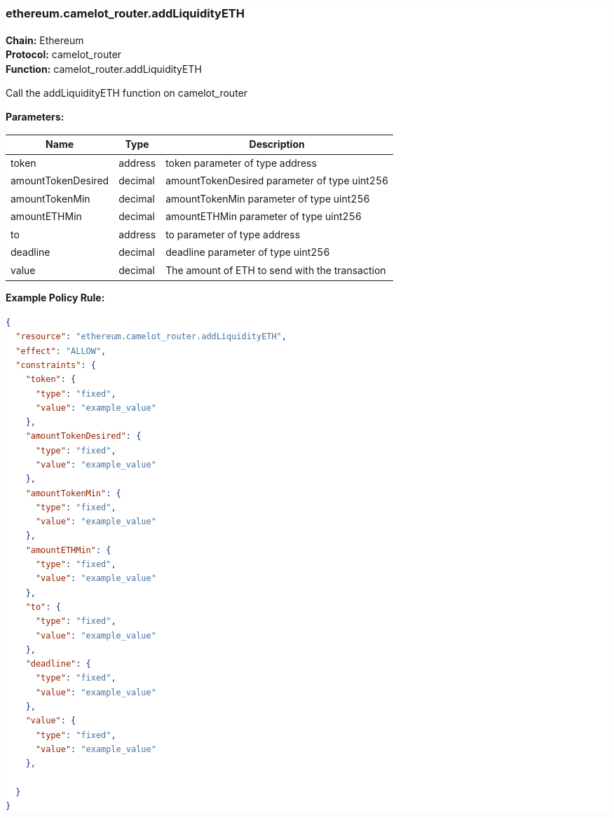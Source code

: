 
### ethereum.camelot_router.addLiquidityETH

**Chain:** Ethereum  
**Protocol:** camelot_router  
**Function:** camelot_router.addLiquidityETH  

Call the addLiquidityETH function on camelot_router

**Parameters:**

| Name | Type | Description |
|------|------|-------------|
| token | address | token parameter of type address |
| amountTokenDesired | decimal | amountTokenDesired parameter of type uint256 |
| amountTokenMin | decimal | amountTokenMin parameter of type uint256 |
| amountETHMin | decimal | amountETHMin parameter of type uint256 |
| to | address | to parameter of type address |
| deadline | decimal | deadline parameter of type uint256 |
| value | decimal | The amount of ETH to send with the transaction |


**Example Policy Rule:**

```json
{
  "resource": "ethereum.camelot_router.addLiquidityETH",
  "effect": "ALLOW",
  "constraints": {
    "token": {
      "type": "fixed",
      "value": "example_value"
    },
    "amountTokenDesired": {
      "type": "fixed",
      "value": "example_value"
    },
    "amountTokenMin": {
      "type": "fixed",
      "value": "example_value"
    },
    "amountETHMin": {
      "type": "fixed",
      "value": "example_value"
    },
    "to": {
      "type": "fixed",
      "value": "example_value"
    },
    "deadline": {
      "type": "fixed",
      "value": "example_value"
    },
    "value": {
      "type": "fixed",
      "value": "example_value"
    },

  }
}
```

